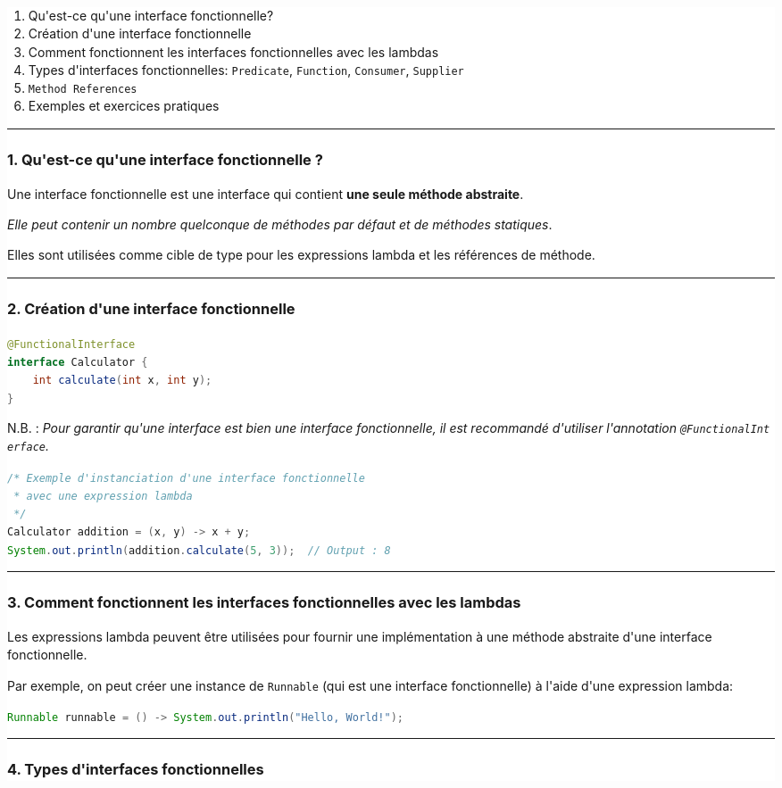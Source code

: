 1. Qu'est-ce qu'une interface fonctionnelle?
2. Création d'une interface fonctionnelle
3. Comment fonctionnent les interfaces fonctionnelles avec les lambdas
4. Types d'interfaces fonctionnelles: `Predicate`, `Function`, `Consumer`, `Supplier`
5. `Method References`
6. Exemples et exercices pratiques

----

### 1. Qu'est-ce qu'une interface fonctionnelle ?

Une interface fonctionnelle est une interface qui contient **une seule méthode abstraite**.

*Elle peut contenir un nombre quelconque de méthodes par défaut et de méthodes statiques*.

Elles sont utilisées comme cible de type pour les expressions lambda et les références de méthode.

----

### 2. Création d'une interface fonctionnelle

```java
@FunctionalInterface
interface Calculator {
    int calculate(int x, int y);
}
```

N.B. : *Pour garantir qu'une interface est bien une interface fonctionnelle, il est recommandé d'utiliser l'annotation `@FunctionalInterface`.*

```java
/* Exemple d'instanciation d'une interface fonctionnelle 
 * avec une expression lambda
 */
Calculator addition = (x, y) -> x + y;
System.out.println(addition.calculate(5, 3));  // Output : 8
```

----

### 3. Comment fonctionnent les interfaces fonctionnelles avec les lambdas

Les expressions lambda peuvent être utilisées pour fournir une implémentation à une méthode abstraite d'une interface fonctionnelle.

Par exemple, on peut créer une instance de `Runnable` (qui est une interface fonctionnelle) à l'aide d'une expression lambda:

```java
Runnable runnable = () -> System.out.println("Hello, World!");
```

----

### 4. Types d'interfaces fonctionnelles
